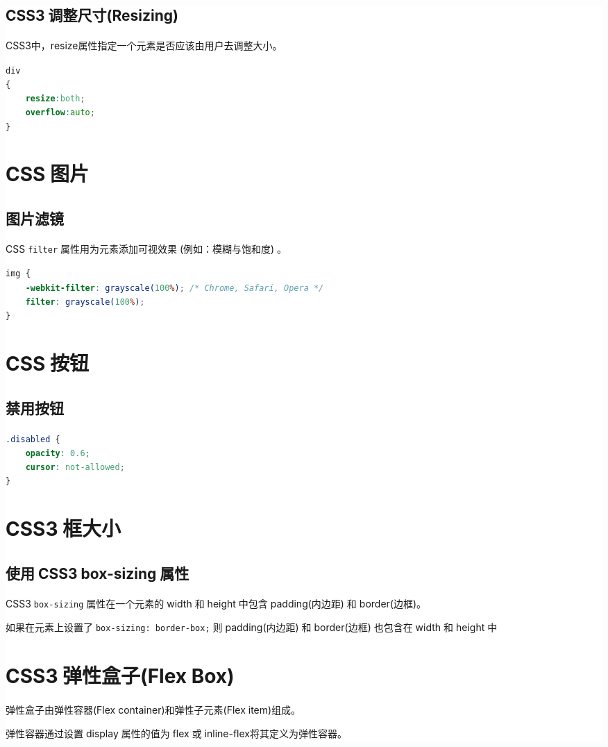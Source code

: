 ## CSS3 调整尺寸(Resizing)

CSS3中，resize属性指定一个元素是否应该由用户去调整大小。

```css
div
{
    resize:both;
    overflow:auto;
}
```

# CSS 图片

## 图片滤镜

CSS `filter` 属性用为元素添加可视效果 (例如：模糊与饱和度) 。

```css
img {
    -webkit-filter: grayscale(100%); /* Chrome, Safari, Opera */
    filter: grayscale(100%);
}
```

# CSS 按钮

## 禁用按钮

```css
.disabled {
    opacity: 0.6;
    cursor: not-allowed;
}
```

# CSS3 框大小

## 使用 CSS3 box-sizing 属性

CSS3 `box-sizing` 属性在一个元素的 width 和 height 中包含 padding(内边距) 和 border(边框)。

如果在元素上设置了 `box-sizing: border-box;` 则 padding(内边距) 和 border(边框) 也包含在 width 和 height 中

# CSS3 弹性盒子(Flex Box)

弹性盒子由弹性容器(Flex container)和弹性子元素(Flex item)组成。

弹性容器通过设置 display 属性的值为 flex 或 inline-flex将其定义为弹性容器。
